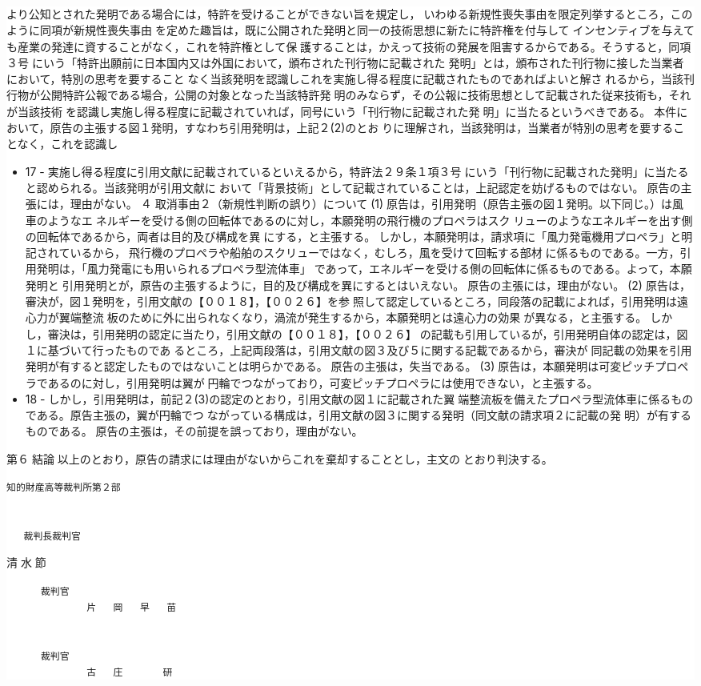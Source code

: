 より公知とされた発明である場合には，特許を受けることができない旨を規定し，
いわゆる新規性喪失事由を限定列挙するところ，このように同項が新規性喪失事由
を定めた趣旨は，既に公開された発明と同一の技術思想に新たに特許権を付与して
インセンティブを与えても産業の発達に資することがなく，これを特許権として保
護することは，かえって技術の発展を阻害するからである。そうすると，同項３号
にいう「特許出願前に日本国内又は外国において，頒布された刊行物に記載された
発明」とは，頒布された刊行物に接した当業者において，特別の思考を要すること
なく当該発明を認識しこれを実施し得る程度に記載されたものであればよいと解さ
れるから，当該刊行物が公開特許公報である場合，公開の対象となった当該特許発
明のみならず，その公報に技術思想として記載された従来技術も，それが当該技術
を認識し実施し得る程度に記載されていれば，同号にいう「刊行物に記載された発
明」に当たるというべきである。 
 本件において，原告の主張する図１発明，すなわち引用発明は，上記２(2)のとお
りに理解され，当該発明は，当業者が特別の思考を要することなく，これを認識し
 - 17 - 
実施し得る程度に引用文献に記載されているといえるから，特許法２９条１項３号
にいう「刊行物に記載された発明」に当たると認められる。当該発明が引用文献に
おいて「背景技術」として記載されていることは，上記認定を妨げるものではない。 
 原告の主張には，理由がない。 
 ４ 取消事由２（新規性判断の誤り）について 
  (1) 原告は，引用発明（原告主張の図１発明。以下同じ。）は風車のようなエ
ネルギーを受ける側の回転体であるのに対し，本願発明の飛行機のプロペラはスク
リューのようなエネルギーを出す側の回転体であるから，両者は目的及び構成を異
にする，と主張する。 
しかし，本願発明は，請求項に「風力発電機用プロペラ」と明記されているから，
飛行機のプロペラや船舶のスクリューではなく，むしろ，風を受けて回転する部材
に係るものである。一方，引用発明は，「風力発電にも用いられるプロペラ型流体車」
であって，エネルギーを受ける側の回転体に係るものである。よって，本願発明と
引用発明とが，原告の主張するように，目的及び構成を異にするとはいえない。 
原告の主張には，理由がない。 
 (2) 原告は，審決が，図１発明を，引用文献の【００１８】，【００２６】を参
照して認定しているところ，同段落の記載によれば，引用発明は遠心力が翼端整流
板のために外に出られなくなり，渦流が発生するから，本願発明とは遠心力の効果
が異なる，と主張する。 
しかし，審決は，引用発明の認定に当たり，引用文献の【００１８】，【００２６】
の記載も引用しているが，引用発明自体の認定は，図１に基づいて行ったものであ
るところ，上記両段落は，引用文献の図３及び５に関する記載であるから，審決が
同記載の効果を引用発明が有すると認定したものではないことは明らかである。 
原告の主張は，失当である。 
 (3) 原告は，本願発明は可変ピッチプロペラであるのに対し，引用発明は翼が
円輪でつながっており，可変ピッチプロペラには使用できない，と主張する。 
 - 18 - 
しかし，引用発明は，前記２(3)の認定のとおり，引用文献の図１に記載された翼
端整流板を備えたプロペラ型流体車に係るものである。原告主張の，翼が円輪でつ
ながっている構成は，引用文献の図３に関する発明（同文献の請求項２に記載の発
明）が有するものである。 
原告の主張は，その前提を誤っており，理由がない。 
 
第６ 結論 
 以上のとおり，原告の請求には理由がないからこれを棄却することとし，主文の
とおり判決する。 
 
    知的財産高等裁判所第２部 
 
 
       裁判長裁判官                       
清   水       節    
 
 
          裁判官                       
                  片   岡   早   苗    
 
 
          裁判官                       
                  古   庄       研    

                    